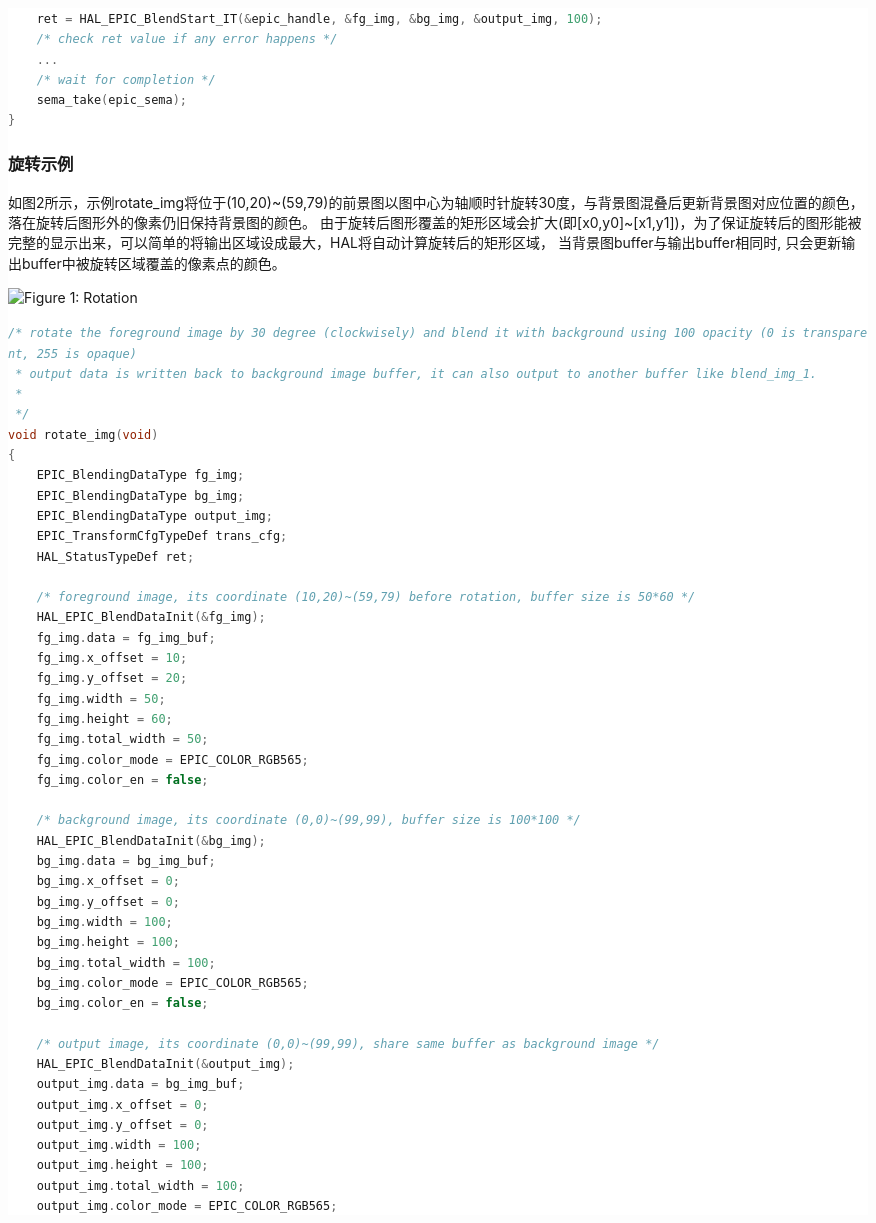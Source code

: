 ```c
    ret = HAL_EPIC_BlendStart_IT(&epic_handle, &fg_img, &bg_img, &output_img, 100);
    /* check ret value if any error happens */
    ...
    /* wait for completion */
    sema_take(epic_sema);
}

```


### 旋转示例

如图2所示，示例rotate_img将位于(10,20)~(59,79)的前景图以图中心为轴顺时针旋转30度，与背景图混叠后更新背景图对应位置的颜色，落在旋转后图形外的像素仍旧保持背景图的颜色。
由于旋转后图形覆盖的矩形区域会扩大(即[x0,y0]~[x1,y1])，为了保证旋转后的图形能被完整的显示出来，可以简单的将输出区域设成最大，HAL将自动计算旋转后的矩形区域，
当背景图buffer与输出buffer相同时, 只会更新输出buffer中被旋转区域覆盖的像素点的颜色。

![Figure 1: Rotation](/assets/epic_rot.png)

```c
/* rotate the foreground image by 30 degree (clockwisely) and blend it with background using 100 opacity (0 is transparent, 255 is opaque)
 * output data is written back to background image buffer, it can also output to another buffer like blend_img_1.
 * 
 */
void rotate_img(void)
{
    EPIC_BlendingDataType fg_img;
    EPIC_BlendingDataType bg_img;
    EPIC_BlendingDataType output_img;
    EPIC_TransformCfgTypeDef trans_cfg;
    HAL_StatusTypeDef ret;         
    
    /* foreground image, its coordinate (10,20)~(59,79) before rotation, buffer size is 50*60 */
    HAL_EPIC_BlendDataInit(&fg_img);
    fg_img.data = fg_img_buf;
    fg_img.x_offset = 10;
    fg_img.y_offset = 20;
    fg_img.width = 50;
    fg_img.height = 60;
    fg_img.total_width = 50;
    fg_img.color_mode = EPIC_COLOR_RGB565;
    fg_img.color_en = false;
    
    /* background image, its coordinate (0,0)~(99,99), buffer size is 100*100 */
    HAL_EPIC_BlendDataInit(&bg_img);
    bg_img.data = bg_img_buf;
    bg_img.x_offset = 0;
    bg_img.y_offset = 0;
    bg_img.width = 100;
    bg_img.height = 100;
    bg_img.total_width = 100;
    bg_img.color_mode = EPIC_COLOR_RGB565;
    bg_img.color_en = false;
    
    /* output image, its coordinate (0,0)~(99,99), share same buffer as background image */
    HAL_EPIC_BlendDataInit(&output_img);
    output_img.data = bg_img_buf;
    output_img.x_offset = 0;
    output_img.y_offset = 0;
    output_img.width = 100;
    output_img.height = 100;
    output_img.total_width = 100;
    output_img.color_mode = EPIC_COLOR_RGB565;
```
